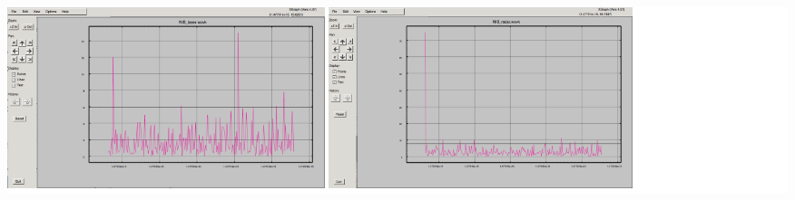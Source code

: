 <img src="Images/NIS_laser.wovk.png" height=200 /> <img src="Images/NIS_radar.wovk.png" height=200 /> 
</p>
